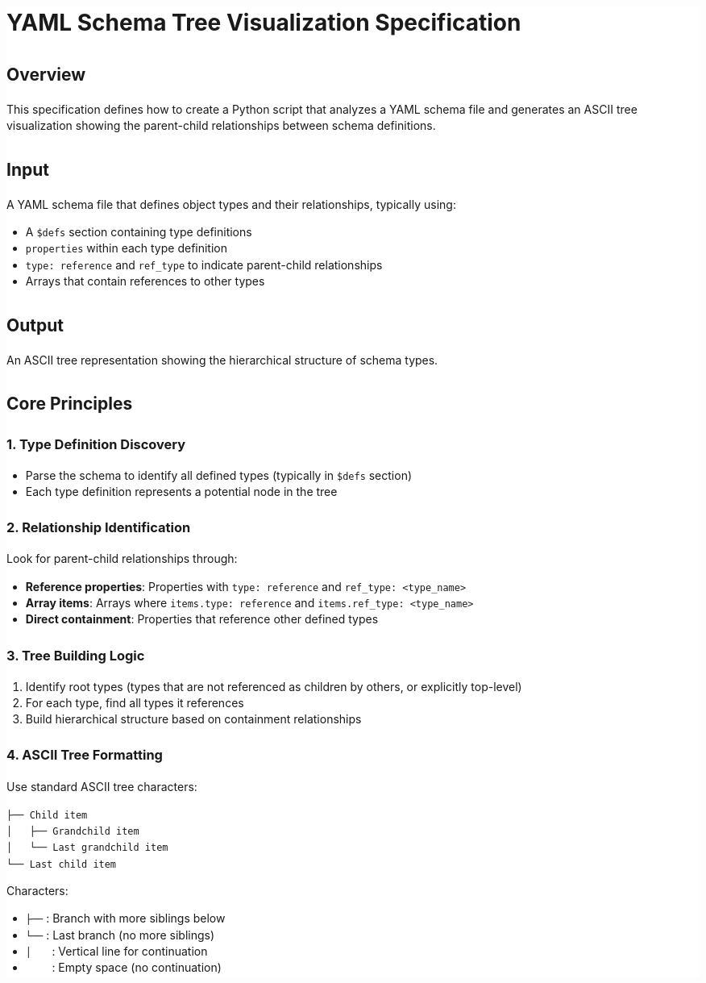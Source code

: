 # YAML Schema Tree Visualization Specification

## Overview
This specification defines how to create a Python script that analyzes a YAML schema file and generates an ASCII tree visualization showing the parent-child relationships between schema definitions.

## Input
A YAML schema file that defines object types and their relationships, typically using:
- A `$defs` section containing type definitions
- `properties` within each type definition
- `type: reference` and `ref_type` to indicate parent-child relationships
- Arrays that contain references to other types

## Output
An ASCII tree representation showing the hierarchical structure of schema types.

## Core Principles

### 1. Type Definition Discovery
- Parse the schema to identify all defined types (typically in `$defs` section)
- Each type definition represents a potential node in the tree

### 2. Relationship Identification
Look for parent-child relationships through:
- **Reference properties**: Properties with `type: reference` and `ref_type: <type_name>`
- **Array items**: Arrays where `items.type: reference` and `items.ref_type: <type_name>`
- **Direct containment**: Properties that reference other defined types

### 3. Tree Building Logic
1. Identify root types (types that are not referenced as children by others, or explicitly top-level)
2. For each type, find all types it references
3. Build hierarchical structure based on containment relationships

### 4. ASCII Tree Formatting
Use standard ASCII tree characters:
```
├── Child item
│   ├── Grandchild item
│   └── Last grandchild item
└── Last child item
```

Characters:
- `├──` : Branch with more siblings below
- `└──` : Last branch (no more siblings)
- `│   ` : Vertical line for continuation
- `    ` : Empty space (no continuation)
